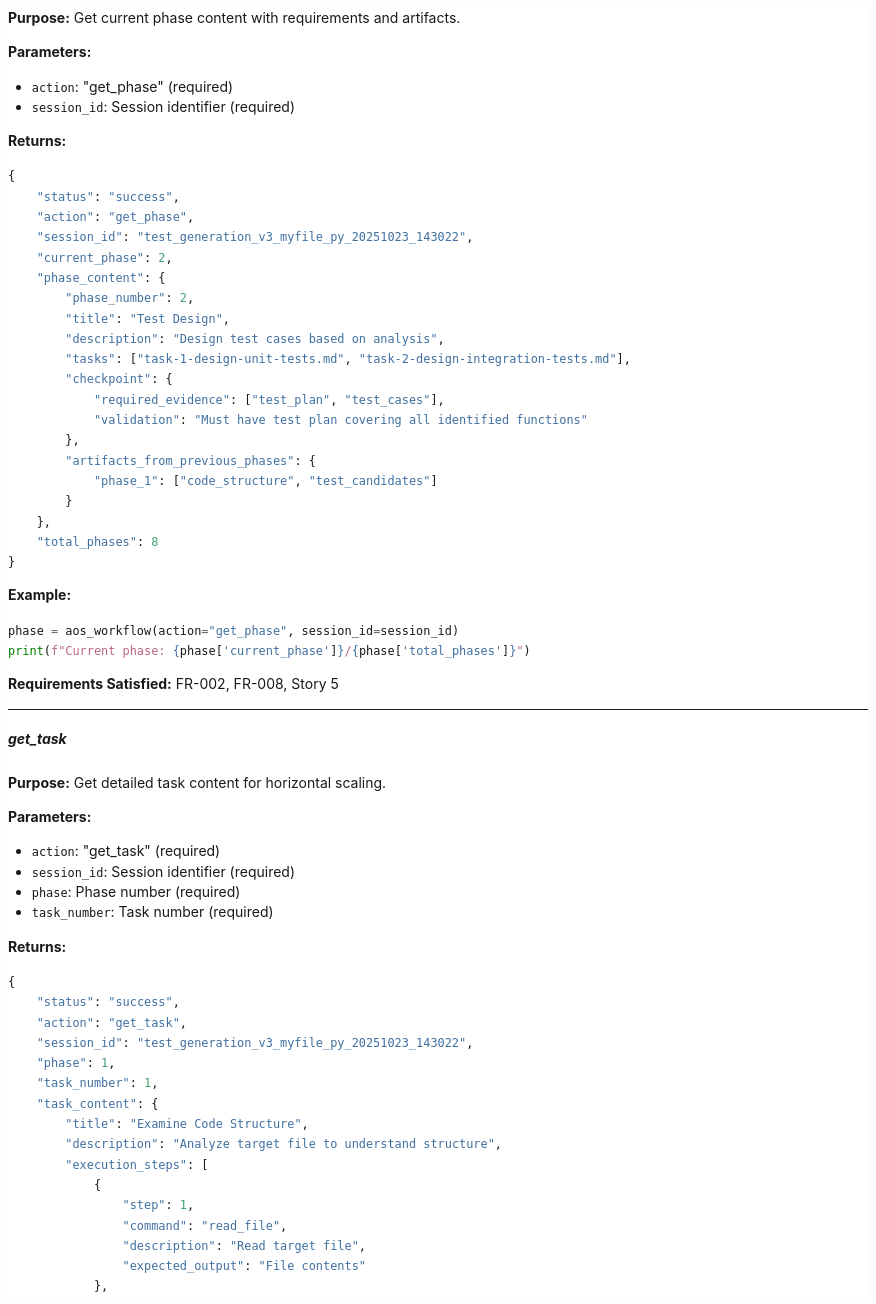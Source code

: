 **Purpose:** Get current phase content with requirements and artifacts.

**Parameters:**
- `action`: "get_phase" (required)
- `session_id`: Session identifier (required)

**Returns:**
```python
{
    "status": "success",
    "action": "get_phase",
    "session_id": "test_generation_v3_myfile_py_20251023_143022",
    "current_phase": 2,
    "phase_content": {
        "phase_number": 2,
        "title": "Test Design",
        "description": "Design test cases based on analysis",
        "tasks": ["task-1-design-unit-tests.md", "task-2-design-integration-tests.md"],
        "checkpoint": {
            "required_evidence": ["test_plan", "test_cases"],
            "validation": "Must have test plan covering all identified functions"
        },
        "artifacts_from_previous_phases": {
            "phase_1": ["code_structure", "test_candidates"]
        }
    },
    "total_phases": 8
}
```

**Example:**
```python
phase = aos_workflow(action="get_phase", session_id=session_id)
print(f"Current phase: {phase['current_phase']}/{phase['total_phases']}")
```

**Requirements Satisfied:** FR-002, FR-008, Story 5

---

##### get_task

**Purpose:** Get detailed task content for horizontal scaling.

**Parameters:**
- `action`: "get_task" (required)
- `session_id`: Session identifier (required)
- `phase`: Phase number (required)
- `task_number`: Task number (required)

**Returns:**
```python
{
    "status": "success",
    "action": "get_task",
    "session_id": "test_generation_v3_myfile_py_20251023_143022",
    "phase": 1,
    "task_number": 1,
    "task_content": {
        "title": "Examine Code Structure",
        "description": "Analyze target file to understand structure",
        "execution_steps": [
            {
                "step": 1,
                "command": "read_file",
                "description": "Read target file",
                "expected_output": "File contents"
            },
```